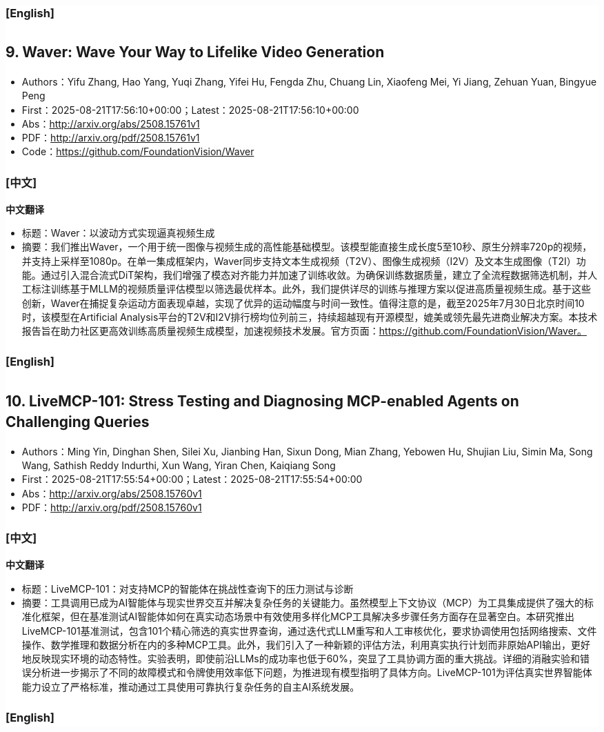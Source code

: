 ### [English]

## 9. Waver: Wave Your Way to Lifelike Video Generation
- Authors：Yifu Zhang, Hao Yang, Yuqi Zhang, Yifei Hu, Fengda Zhu, Chuang Lin, Xiaofeng Mei, Yi Jiang, Zehuan Yuan, Bingyue Peng
- First：2025-08-21T17:56:10+00:00；Latest：2025-08-21T17:56:10+00:00
- Abs：http://arxiv.org/abs/2508.15761v1
- PDF：http://arxiv.org/pdf/2508.15761v1
- Code：https://github.com/FoundationVision/Waver
### [中文]
**中文翻译**
- 标题：Waver：以波动方式实现逼真视频生成
- 摘要：我们推出Waver，一个用于统一图像与视频生成的高性能基础模型。该模型能直接生成长度5至10秒、原生分辨率720p的视频，并支持上采样至1080p。在单一集成框架内，Waver同步支持文本生成视频（T2V）、图像生成视频（I2V）及文本生成图像（T2I）功能。通过引入混合流式DiT架构，我们增强了模态对齐能力并加速了训练收敛。为确保训练数据质量，建立了全流程数据筛选机制，并人工标注训练基于MLLM的视频质量评估模型以筛选最优样本。此外，我们提供详尽的训练与推理方案以促进高质量视频生成。基于这些创新，Waver在捕捉复杂运动方面表现卓越，实现了优异的运动幅度与时间一致性。值得注意的是，截至2025年7月30日北京时间10时，该模型在Artificial Analysis平台的T2V和I2V排行榜均位列前三，持续超越现有开源模型，媲美或领先最先进商业解决方案。本技术报告旨在助力社区更高效训练高质量视频生成模型，加速视频技术发展。官方页面：https://github.com/FoundationVision/Waver。

### [English]

## 10. LiveMCP-101: Stress Testing and Diagnosing MCP-enabled Agents on   Challenging Queries
- Authors：Ming Yin, Dinghan Shen, Silei Xu, Jianbing Han, Sixun Dong, Mian Zhang, Yebowen Hu, Shujian Liu, Simin Ma, Song Wang, Sathish Reddy Indurthi, Xun Wang, Yiran Chen, Kaiqiang Song
- First：2025-08-21T17:55:54+00:00；Latest：2025-08-21T17:55:54+00:00
- Abs：http://arxiv.org/abs/2508.15760v1
- PDF：http://arxiv.org/pdf/2508.15760v1
### [中文]
**中文翻译**
- 标题：LiveMCP-101：对支持MCP的智能体在挑战性查询下的压力测试与诊断
- 摘要：工具调用已成为AI智能体与现实世界交互并解决复杂任务的关键能力。虽然模型上下文协议（MCP）为工具集成提供了强大的标准化框架，但在基准测试AI智能体如何在真实动态场景中有效使用多样化MCP工具解决多步骤任务方面存在显著空白。本研究推出LiveMCP-101基准测试，包含101个精心筛选的真实世界查询，通过迭代式LLM重写和人工审核优化，要求协调使用包括网络搜索、文件操作、数学推理和数据分析在内的多种MCP工具。此外，我们引入了一种新颖的评估方法，利用真实执行计划而非原始API输出，更好地反映现实环境的动态特性。实验表明，即使前沿LLMs的成功率也低于60%，突显了工具协调方面的重大挑战。详细的消融实验和错误分析进一步揭示了不同的故障模式和令牌使用效率低下问题，为推进现有模型指明了具体方向。LiveMCP-101为评估真实世界智能体能力设立了严格标准，推动通过工具使用可靠执行复杂任务的自主AI系统发展。

### [English]
